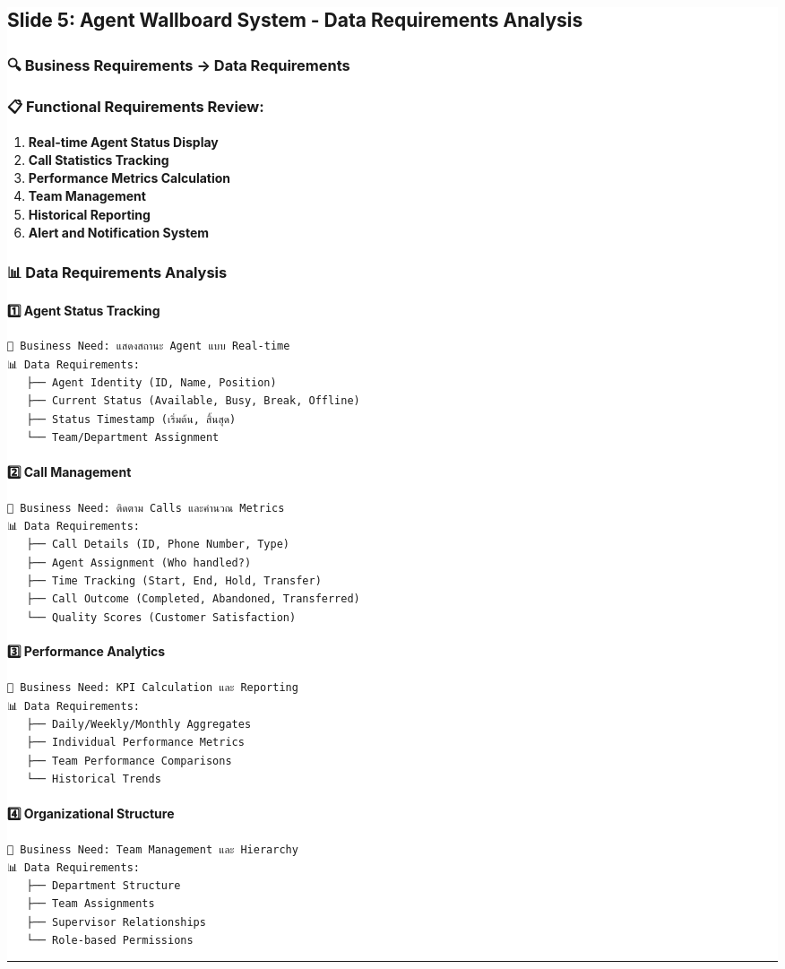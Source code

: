 
## Slide 5: Agent Wallboard System - Data Requirements Analysis

### 🔍 **Business Requirements → Data Requirements**

### 📋 **Functional Requirements Review:**
1. **Real-time Agent Status Display**
2. **Call Statistics Tracking**
3. **Performance Metrics Calculation**
4. **Team Management**
5. **Historical Reporting**
6. **Alert and Notification System**

### 📊 **Data Requirements Analysis**

#### 1️⃣ **Agent Status Tracking**
```
💭 Business Need: แสดงสถานะ Agent แบบ Real-time
📊 Data Requirements:
   ├── Agent Identity (ID, Name, Position)
   ├── Current Status (Available, Busy, Break, Offline)
   ├── Status Timestamp (เริ่มต้น, สิ้นสุด)
   └── Team/Department Assignment
```

#### 2️⃣ **Call Management**
```
💭 Business Need: ติดตาม Calls และคำนวณ Metrics
📊 Data Requirements:
   ├── Call Details (ID, Phone Number, Type)
   ├── Agent Assignment (Who handled?)
   ├── Time Tracking (Start, End, Hold, Transfer)
   ├── Call Outcome (Completed, Abandoned, Transferred)
   └── Quality Scores (Customer Satisfaction)
```

#### 3️⃣ **Performance Analytics**
```
💭 Business Need: KPI Calculation และ Reporting
📊 Data Requirements:
   ├── Daily/Weekly/Monthly Aggregates
   ├── Individual Performance Metrics
   ├── Team Performance Comparisons
   └── Historical Trends
```

#### 4️⃣ **Organizational Structure**
```
💭 Business Need: Team Management และ Hierarchy
📊 Data Requirements:
   ├── Department Structure
   ├── Team Assignments
   ├── Supervisor Relationships
   └── Role-based Permissions
```

---